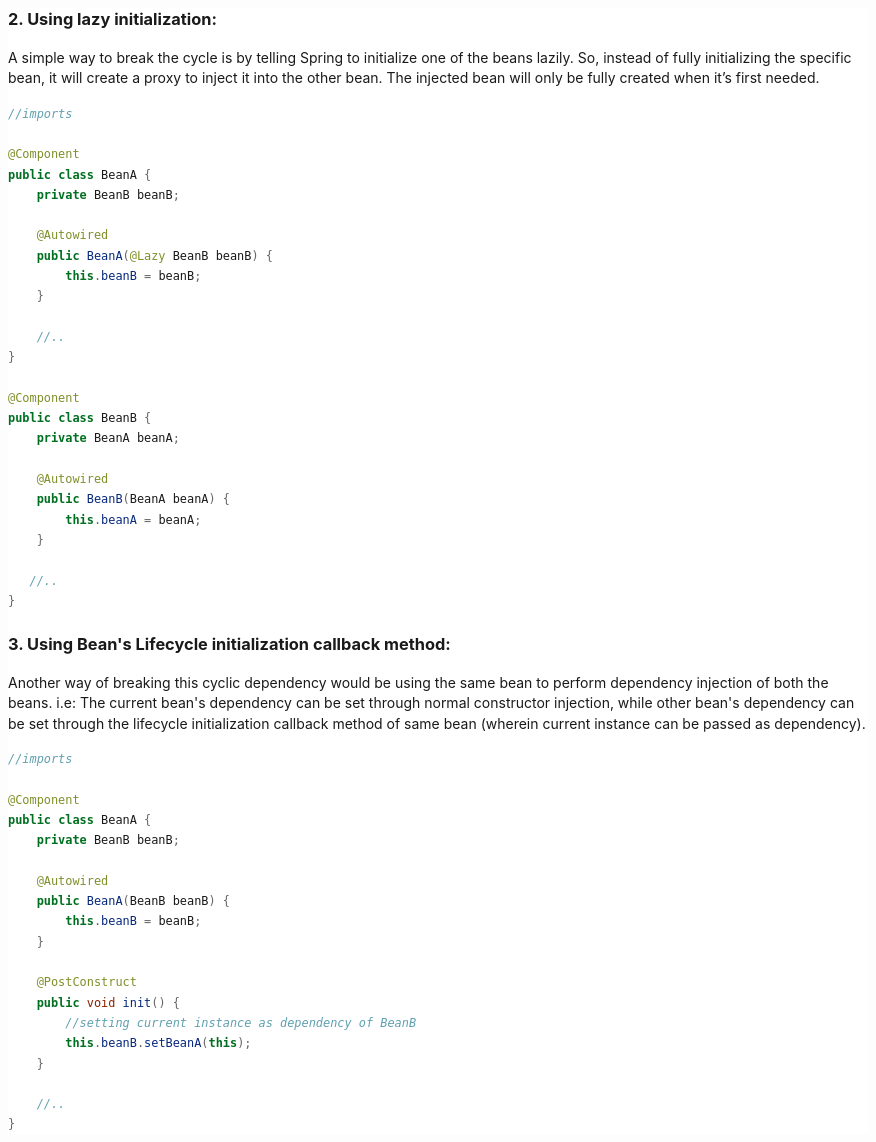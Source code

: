 ### **2. Using lazy initialization:**
A simple way to break the cycle is by telling Spring to initialize one of the beans lazily. 
So, instead of fully initializing the specific bean, it will create a proxy to inject it into the other bean. 
The injected bean will only be fully created when it’s first needed.
```java
//imports

@Component
public class BeanA {
    private BeanB beanB;

    @Autowired
    public BeanA(@Lazy BeanB beanB) {
        this.beanB = beanB;
    }

    //..
}

@Component
public class BeanB {
    private BeanA beanA;

    @Autowired
    public BeanB(BeanA beanA) {
        this.beanA = beanA;
    }

   //..
}
```

### **3. Using Bean's Lifecycle initialization callback method:**

Another way of breaking this cyclic dependency would be using the same bean to perform dependency injection of both the beans.
i.e: The current bean's dependency can be set through normal constructor injection, while other bean's dependency can be set
through the lifecycle initialization callback method of same bean (wherein current instance can be passed as dependency).

```java
//imports

@Component
public class BeanA {
    private BeanB beanB;

    @Autowired
    public BeanA(BeanB beanB) {
        this.beanB = beanB;
    }

    @PostConstruct
    public void init() {
        //setting current instance as dependency of BeanB
        this.beanB.setBeanA(this);
    }

    //..
}

```